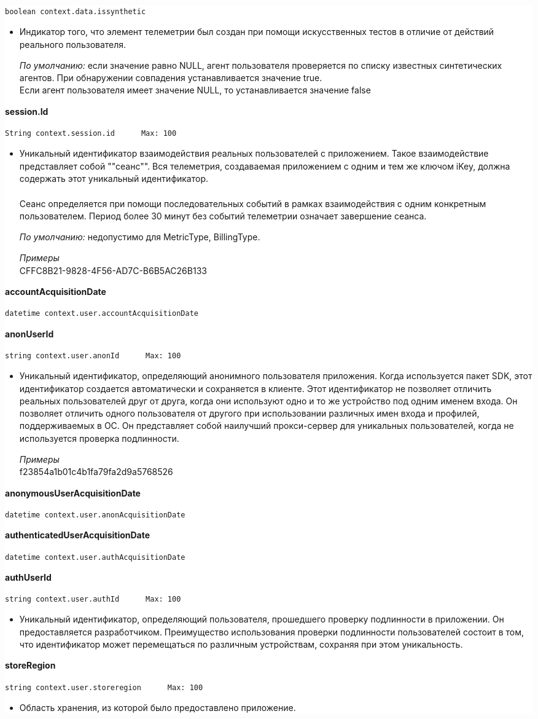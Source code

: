     boolean context.data.issynthetic      
* 
    Индикатор того, что элемент телеметрии был создан при помощи искусственных тестов в отличие от действий реального пользователя. 

    *По умолчанию:* если значение равно NULL, агент пользователя проверяется по списку известных синтетических агентов. При обнаружении совпадения устанавливается значение true.<br/>Если агент пользователя имеет значение NULL, то устанавливается значение false

**session.Id**

    String context.session.id      Max: 100
* 
    Уникальный идентификатор взаимодействия реальных пользователей с приложением. Такое взаимодействие представляет собой ""сеанс"". Вся телеметрия, создаваемая приложением с одним и тем же ключом iKey, должна содержать этот уникальный идентификатор. <br/><br/>Сеанс определяется при помощи последовательных событий в рамках взаимодействия с одним конкретным пользователем. Период более 30 минут без событий телеметрии означает завершение сеанса.   

    *По умолчанию:* недопустимо для MetricType, BillingType.

    *Примеры*<br/> CFFC8B21-9828-4F56-AD7C-B6B5AC26B133

**accountAcquisitionDate**

    datetime context.user.accountAcquisitionDate      
**anonUserId**

    string context.user.anonId      Max: 100
* 
    Уникальный идентификатор, определяющий анонимного пользователя приложения. Когда используется пакет SDK, этот идентификатор создается автоматически и сохраняется в клиенте. Этот идентификатор не позволяет отличить реальных пользователей друг от друга, когда они используют одно и то же устройство под одним именем входа. Он позволяет отличить одного пользователя от другого при использовании различных имен входа и профилей, поддерживаемых в ОС. Он представляет собой наилучший прокси-сервер для уникальных пользователей, когда не используется проверка подлинности. 

    *Примеры*<br/> f23854a1b01c4b1fa79fa2d9a5768526

**anonymousUserAcquisitionDate**

    datetime context.user.anonAcquisitionDate      
**authenticatedUserAcquisitionDate**

    datetime context.user.authAcquisitionDate      
**authUserId**

    string context.user.authId      Max: 100
* 
    Уникальный идентификатор, определяющий пользователя, прошедшего проверку подлинности в приложении. Он предоставляется разработчиком. Преимущество использования проверки подлинности пользователей состоит в том, что идентификатор может перемещаться по различным устройствам, сохраняя при этом уникальность. 

**storeRegion**

    string context.user.storeregion      Max: 100
* 
    Область хранения, из которой было предоставлено приложение. 
